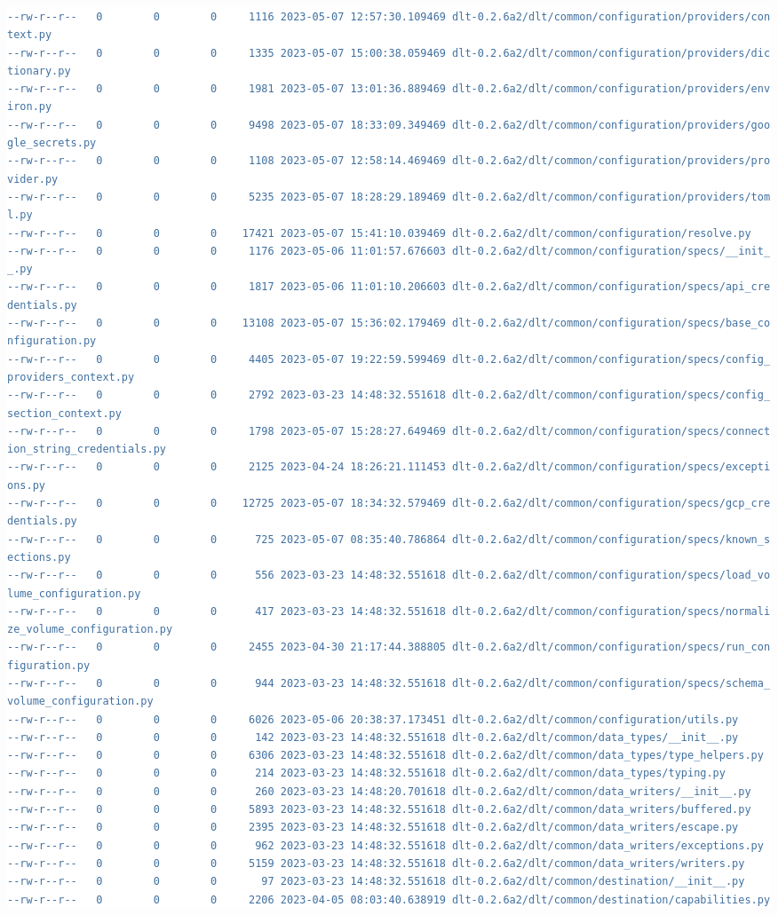 ```diff
--rw-r--r--   0        0        0     1116 2023-05-07 12:57:30.109469 dlt-0.2.6a2/dlt/common/configuration/providers/context.py
--rw-r--r--   0        0        0     1335 2023-05-07 15:00:38.059469 dlt-0.2.6a2/dlt/common/configuration/providers/dictionary.py
--rw-r--r--   0        0        0     1981 2023-05-07 13:01:36.889469 dlt-0.2.6a2/dlt/common/configuration/providers/environ.py
--rw-r--r--   0        0        0     9498 2023-05-07 18:33:09.349469 dlt-0.2.6a2/dlt/common/configuration/providers/google_secrets.py
--rw-r--r--   0        0        0     1108 2023-05-07 12:58:14.469469 dlt-0.2.6a2/dlt/common/configuration/providers/provider.py
--rw-r--r--   0        0        0     5235 2023-05-07 18:28:29.189469 dlt-0.2.6a2/dlt/common/configuration/providers/toml.py
--rw-r--r--   0        0        0    17421 2023-05-07 15:41:10.039469 dlt-0.2.6a2/dlt/common/configuration/resolve.py
--rw-r--r--   0        0        0     1176 2023-05-06 11:01:57.676603 dlt-0.2.6a2/dlt/common/configuration/specs/__init__.py
--rw-r--r--   0        0        0     1817 2023-05-06 11:01:10.206603 dlt-0.2.6a2/dlt/common/configuration/specs/api_credentials.py
--rw-r--r--   0        0        0    13108 2023-05-07 15:36:02.179469 dlt-0.2.6a2/dlt/common/configuration/specs/base_configuration.py
--rw-r--r--   0        0        0     4405 2023-05-07 19:22:59.599469 dlt-0.2.6a2/dlt/common/configuration/specs/config_providers_context.py
--rw-r--r--   0        0        0     2792 2023-03-23 14:48:32.551618 dlt-0.2.6a2/dlt/common/configuration/specs/config_section_context.py
--rw-r--r--   0        0        0     1798 2023-05-07 15:28:27.649469 dlt-0.2.6a2/dlt/common/configuration/specs/connection_string_credentials.py
--rw-r--r--   0        0        0     2125 2023-04-24 18:26:21.111453 dlt-0.2.6a2/dlt/common/configuration/specs/exceptions.py
--rw-r--r--   0        0        0    12725 2023-05-07 18:34:32.579469 dlt-0.2.6a2/dlt/common/configuration/specs/gcp_credentials.py
--rw-r--r--   0        0        0      725 2023-05-07 08:35:40.786864 dlt-0.2.6a2/dlt/common/configuration/specs/known_sections.py
--rw-r--r--   0        0        0      556 2023-03-23 14:48:32.551618 dlt-0.2.6a2/dlt/common/configuration/specs/load_volume_configuration.py
--rw-r--r--   0        0        0      417 2023-03-23 14:48:32.551618 dlt-0.2.6a2/dlt/common/configuration/specs/normalize_volume_configuration.py
--rw-r--r--   0        0        0     2455 2023-04-30 21:17:44.388805 dlt-0.2.6a2/dlt/common/configuration/specs/run_configuration.py
--rw-r--r--   0        0        0      944 2023-03-23 14:48:32.551618 dlt-0.2.6a2/dlt/common/configuration/specs/schema_volume_configuration.py
--rw-r--r--   0        0        0     6026 2023-05-06 20:38:37.173451 dlt-0.2.6a2/dlt/common/configuration/utils.py
--rw-r--r--   0        0        0      142 2023-03-23 14:48:32.551618 dlt-0.2.6a2/dlt/common/data_types/__init__.py
--rw-r--r--   0        0        0     6306 2023-03-23 14:48:32.551618 dlt-0.2.6a2/dlt/common/data_types/type_helpers.py
--rw-r--r--   0        0        0      214 2023-03-23 14:48:32.551618 dlt-0.2.6a2/dlt/common/data_types/typing.py
--rw-r--r--   0        0        0      260 2023-03-23 14:48:20.701618 dlt-0.2.6a2/dlt/common/data_writers/__init__.py
--rw-r--r--   0        0        0     5893 2023-03-23 14:48:32.551618 dlt-0.2.6a2/dlt/common/data_writers/buffered.py
--rw-r--r--   0        0        0     2395 2023-03-23 14:48:32.551618 dlt-0.2.6a2/dlt/common/data_writers/escape.py
--rw-r--r--   0        0        0      962 2023-03-23 14:48:32.551618 dlt-0.2.6a2/dlt/common/data_writers/exceptions.py
--rw-r--r--   0        0        0     5159 2023-03-23 14:48:32.551618 dlt-0.2.6a2/dlt/common/data_writers/writers.py
--rw-r--r--   0        0        0       97 2023-03-23 14:48:32.551618 dlt-0.2.6a2/dlt/common/destination/__init__.py
--rw-r--r--   0        0        0     2206 2023-04-05 08:03:40.638919 dlt-0.2.6a2/dlt/common/destination/capabilities.py
```